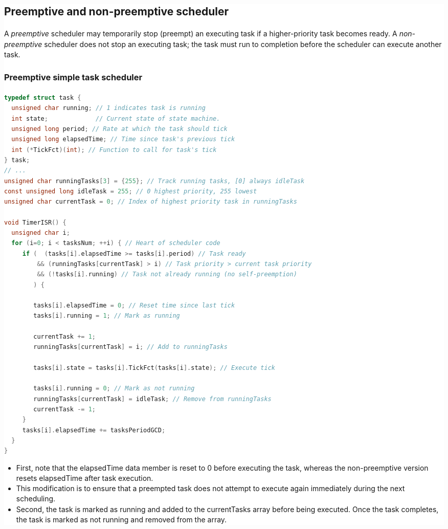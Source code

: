 ## Preemptive and non-preemptive scheduler
A *preemptive* scheduler may temporarily stop (preempt) an executing task if a higher-priority task becomes ready. A *non-preemptive* scheduler does not stop an executing task; the task must run to completion before the scheduler can execute another task.

### Preemptive simple task scheduler
```c
typedef struct task {
  unsigned char running; // 1 indicates task is running
  int state;             // Current state of state machine.
  unsigned long period; // Rate at which the task should tick
  unsigned long elapsedTime; // Time since task's previous tick
  int (*TickFct)(int); // Function to call for task's tick
} task;
// ...
unsigned char runningTasks[3] = {255}; // Track running tasks, [0] always idleTask
const unsigned long idleTask = 255; // 0 highest priority, 255 lowest
unsigned char currentTask = 0; // Index of highest priority task in runningTasks

void TimerISR() {
  unsigned char i;
  for (i=0; i < tasksNum; ++i) { // Heart of scheduler code
     if (  (tasks[i].elapsedTime >= tasks[i].period) // Task ready
         && (runningTasks[currentTask] > i) // Task priority > current task priority
         && (!tasks[i].running) // Task not already running (no self-preemption)
        ) {
        
        tasks[i].elapsedTime = 0; // Reset time since last tick
        tasks[i].running = 1; // Mark as running
        
        currentTask += 1;
        runningTasks[currentTask] = i; // Add to runningTasks
        
        tasks[i].state = tasks[i].TickFct(tasks[i].state); // Execute tick
      
        tasks[i].running = 0; // Mark as not running
        runningTasks[currentTask] = idleTask; // Remove from runningTasks
        currentTask -= 1;
     }
     tasks[i].elapsedTime += tasksPeriodGCD;
  }
}
```

* First, note that the elapsedTime data member is reset to 0 before executing the task, whereas the non-preemptive version resets elapsedTime after task execution. 
 * This modification is to ensure that a preempted task does not attempt to execute again immediately during the next scheduling. 
* Second, the task is marked as running and added to the currentTasks array before being executed. Once the task completes, the task is marked as not running and removed from the array.
